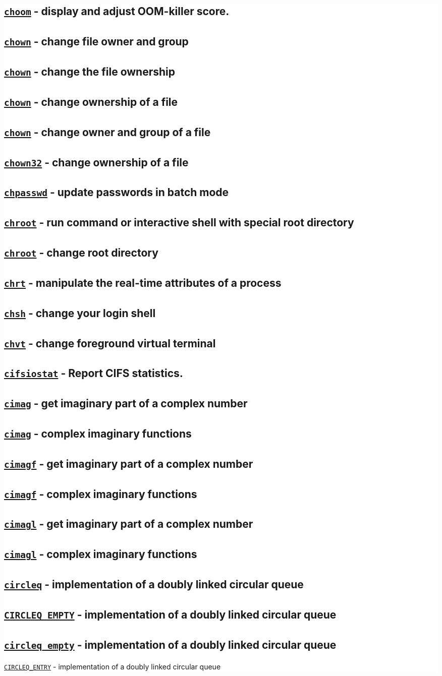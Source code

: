 [`choom`](https://www.man7.org/linux/man-pages/man1/choom.1.html) - display and adjust OOM-killer score.
---
[`chown`](https://www.man7.org/linux/man-pages/man1/chown.1.html) - change file owner and group
---
[`chown`](https://www.man7.org/linux/man-pages/man1/chown.1p.html) - change the file ownership
---
[`chown`](https://www.man7.org/linux/man-pages/man2/chown.2.html) - change ownership of a file
---
[`chown`](https://www.man7.org/linux/man-pages/man3/chown.3p.html) - change owner and group of a file
---
[`chown32`](https://www.man7.org/linux/man-pages/man2/chown32.2.html) - change ownership of a file
---
[`chpasswd`](https://www.man7.org/linux/man-pages/man8/chpasswd.8.html) - update passwords in batch mode
---
[`chroot`](https://www.man7.org/linux/man-pages/man1/chroot.1.html) - run command or interactive shell with special root directory
---
[`chroot`](https://www.man7.org/linux/man-pages/man2/chroot.2.html) - change root directory
---
[`chrt`](https://www.man7.org/linux/man-pages/man1/chrt.1.html) - manipulate the real-time attributes of a process
---
[`chsh`](https://www.man7.org/linux/man-pages/man1/chsh.1.html) - change your login shell
---
[`chvt`](https://www.man7.org/linux/man-pages/man1/chvt.1.html) - change foreground virtual terminal
---
[`cifsiostat`](https://www.man7.org/linux/man-pages/man1/cifsiostat.1.html) - Report CIFS statistics.
---
[`cimag`](https://www.man7.org/linux/man-pages/man3/cimag.3.html) - get imaginary part of a complex number
---
[`cimag`](https://www.man7.org/linux/man-pages/man3/cimag.3p.html) - complex imaginary functions
---
[`cimagf`](https://www.man7.org/linux/man-pages/man3/cimagf.3.html) - get imaginary part of a complex number
---
[`cimagf`](https://www.man7.org/linux/man-pages/man3/cimagf.3p.html) - complex imaginary functions
---
[`cimagl`](https://www.man7.org/linux/man-pages/man3/cimagl.3.html) - get imaginary part of a complex number
---
[`cimagl`](https://www.man7.org/linux/man-pages/man3/cimagl.3p.html) - complex imaginary functions
---
[`circleq`](https://www.man7.org/linux/man-pages/man3/circleq.3.html) - implementation of a doubly linked circular queue
---
[`CIRCLEQ_EMPTY`](https://www.man7.org/linux/man-pages/man3/CIRCLEQ_EMPTY.3.html) - implementation of a doubly linked circular queue
---
[`circleq_empty`](https://www.man7.org/linux/man-pages/man3/circleq_empty.3.html) - implementation of a doubly linked circular queue
---
[`CIRCLEQ_ENTRY`](https://www.man7.org/linux/man-pages/man3/CIRCLEQ_ENTRY.3.html) - implementation of a doubly linked circular queue